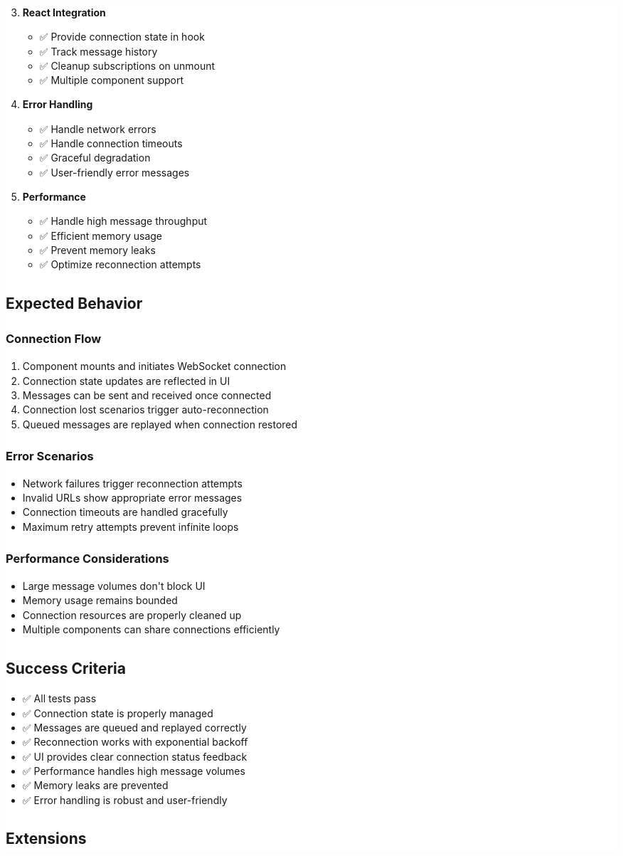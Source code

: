 3. **React Integration**
   - ✅ Provide connection state in hook
   - ✅ Track message history
   - ✅ Cleanup subscriptions on unmount
   - ✅ Multiple component support

4. **Error Handling**
   - ✅ Handle network errors
   - ✅ Handle connection timeouts
   - ✅ Graceful degradation
   - ✅ User-friendly error messages

5. **Performance**
   - ✅ Handle high message throughput
   - ✅ Efficient memory usage
   - ✅ Prevent memory leaks
   - ✅ Optimize reconnection attempts

## Expected Behavior

### Connection Flow
1. Component mounts and initiates WebSocket connection
2. Connection state updates are reflected in UI
3. Messages can be sent and received once connected
4. Connection lost scenarios trigger auto-reconnection
5. Queued messages are replayed when connection restored

### Error Scenarios
- Network failures trigger reconnection attempts
- Invalid URLs show appropriate error messages
- Connection timeouts are handled gracefully
- Maximum retry attempts prevent infinite loops

### Performance Considerations
- Large message volumes don't block UI
- Memory usage remains bounded
- Connection resources are properly cleaned up
- Multiple components can share connections efficiently

## Success Criteria

- ✅ All tests pass
- ✅ Connection state is properly managed
- ✅ Messages are queued and replayed correctly
- ✅ Reconnection works with exponential backoff
- ✅ UI provides clear connection status feedback
- ✅ Performance handles high message volumes
- ✅ Memory leaks are prevented
- ✅ Error handling is robust and user-friendly

## Extensions
